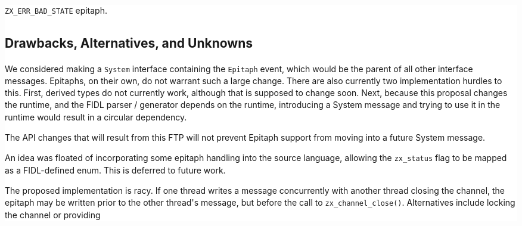    ```ZX_ERR_BAD_STATE``` epitaph.

## Drawbacks, Alternatives, and Unknowns

We considered making a ```System``` interface containing the ```Epitaph```
event, which would be the parent of all other interface messages.  Epitaphs, on
their own, do not warrant such a large change.  There are also currently two
implementation hurdles to this.  First, derived types do not currently work,
although that is supposed to change soon.  Next, because this proposal changes
the runtime, and the FIDL parser / generator depends on the runtime, introducing
a System message and trying to use it in the runtime would result in a circular
dependency.

The API changes that will result from this FTP will not prevent Epitaph support
from moving into a future System message.

An idea was floated of incorporating some epitaph handling into the source
language, allowing the ```zx_status``` flag to be mapped as a FIDL-defined enum.
This is deferred to future work.


The proposed implementation is racy.  If one thread writes a message
concurrently with another thread closing the channel, the epitaph may be written
prior to the other thread's message, but before the call to
```zx_channel_close()```.  Alternatives include locking the channel or providing
